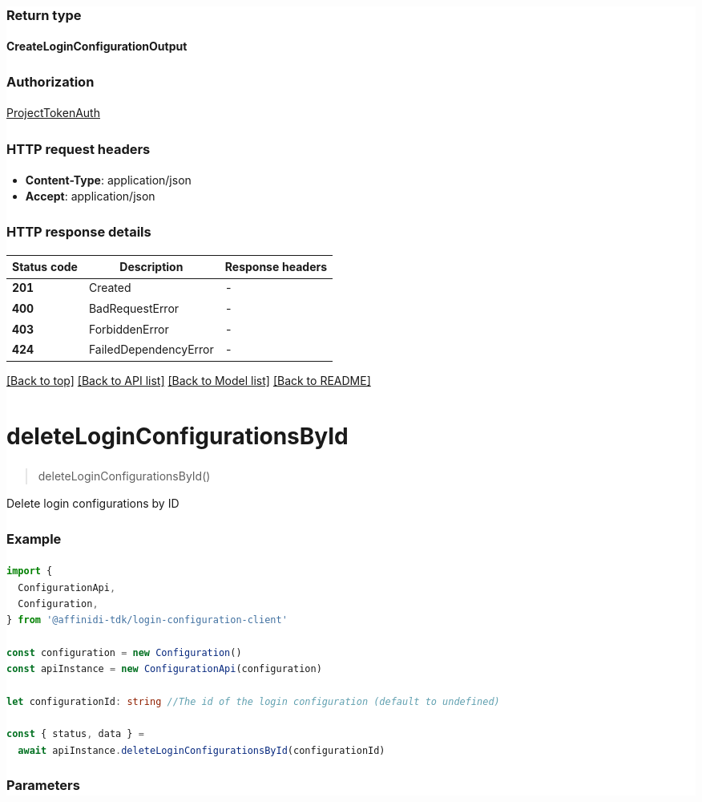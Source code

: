 ### Return type

**CreateLoginConfigurationOutput**

### Authorization

[ProjectTokenAuth](../README.md#ProjectTokenAuth)

### HTTP request headers

- **Content-Type**: application/json
- **Accept**: application/json

### HTTP response details

| Status code | Description           | Response headers |
| ----------- | --------------------- | ---------------- |
| **201**     | Created               | -                |
| **400**     | BadRequestError       | -                |
| **403**     | ForbiddenError        | -                |
| **424**     | FailedDependencyError | -                |

[[Back to top]](#) [[Back to API list]](../README.md#documentation-for-api-endpoints) [[Back to Model list]](../README.md#documentation-for-models) [[Back to README]](../README.md)

# **deleteLoginConfigurationsById**

> deleteLoginConfigurationsById()

Delete login configurations by ID

### Example

```typescript
import {
  ConfigurationApi,
  Configuration,
} from '@affinidi-tdk/login-configuration-client'

const configuration = new Configuration()
const apiInstance = new ConfigurationApi(configuration)

let configurationId: string //The id of the login configuration (default to undefined)

const { status, data } =
  await apiInstance.deleteLoginConfigurationsById(configurationId)
```

### Parameters

